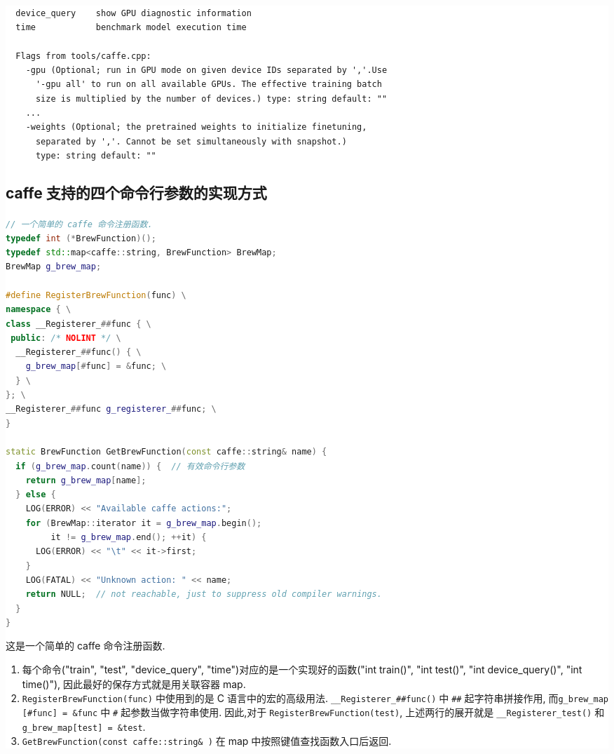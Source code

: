 ```
  device_query    show GPU diagnostic information
  time            benchmark model execution time

  Flags from tools/caffe.cpp:
    -gpu (Optional; run in GPU mode on given device IDs separated by ','.Use
      '-gpu all' to run on all available GPUs. The effective training batch
      size is multiplied by the number of devices.) type: string default: ""
    ...
    -weights (Optional; the pretrained weights to initialize finetuning,
      separated by ','. Cannot be set simultaneously with snapshot.)
      type: string default: ""

```

## caffe 支持的四个命令行参数的实现方式     
```cpp
// 一个简单的 caffe 命令注册函数.   
typedef int (*BrewFunction)();
typedef std::map<caffe::string, BrewFunction> BrewMap;
BrewMap g_brew_map;

#define RegisterBrewFunction(func) \
namespace { \
class __Registerer_##func { \
 public: /* NOLINT */ \
  __Registerer_##func() { \
    g_brew_map[#func] = &func; \
  } \
}; \
__Registerer_##func g_registerer_##func; \
}

static BrewFunction GetBrewFunction(const caffe::string& name) {
  if (g_brew_map.count(name)) {  // 有效命令行参数  
    return g_brew_map[name];
  } else {
    LOG(ERROR) << "Available caffe actions:";
    for (BrewMap::iterator it = g_brew_map.begin();
         it != g_brew_map.end(); ++it) {
      LOG(ERROR) << "\t" << it->first;
    }
    LOG(FATAL) << "Unknown action: " << name;
    return NULL;  // not reachable, just to suppress old compiler warnings.
  }
}
```
这是一个简单的 caffe 命令注册函数.   
1. 每个命令("train", "test", "device_query", "time")对应的是一个实现好的函数("int train()", "int test()", "int device_query()", "int time()"), 因此最好的保存方式就是用关联容器 map.  
2. `RegisterBrewFunction(func)` 中使用到的是 C 语言中的宏的高级用法. `__Registerer_##func()` 中 `##` 起字符串拼接作用, 而`g_brew_map[#func] = &func` 中 `#` 起参数当做字符串使用. 因此,对于 `RegisterBrewFunction(test)`, 上述两行的展开就是 `__Registerer_test()` 和 `g_brew_map[test] = &test`.   
3. `GetBrewFunction(const caffe::string& )` 在 map 中按照键值查找函数入口后返回.  
